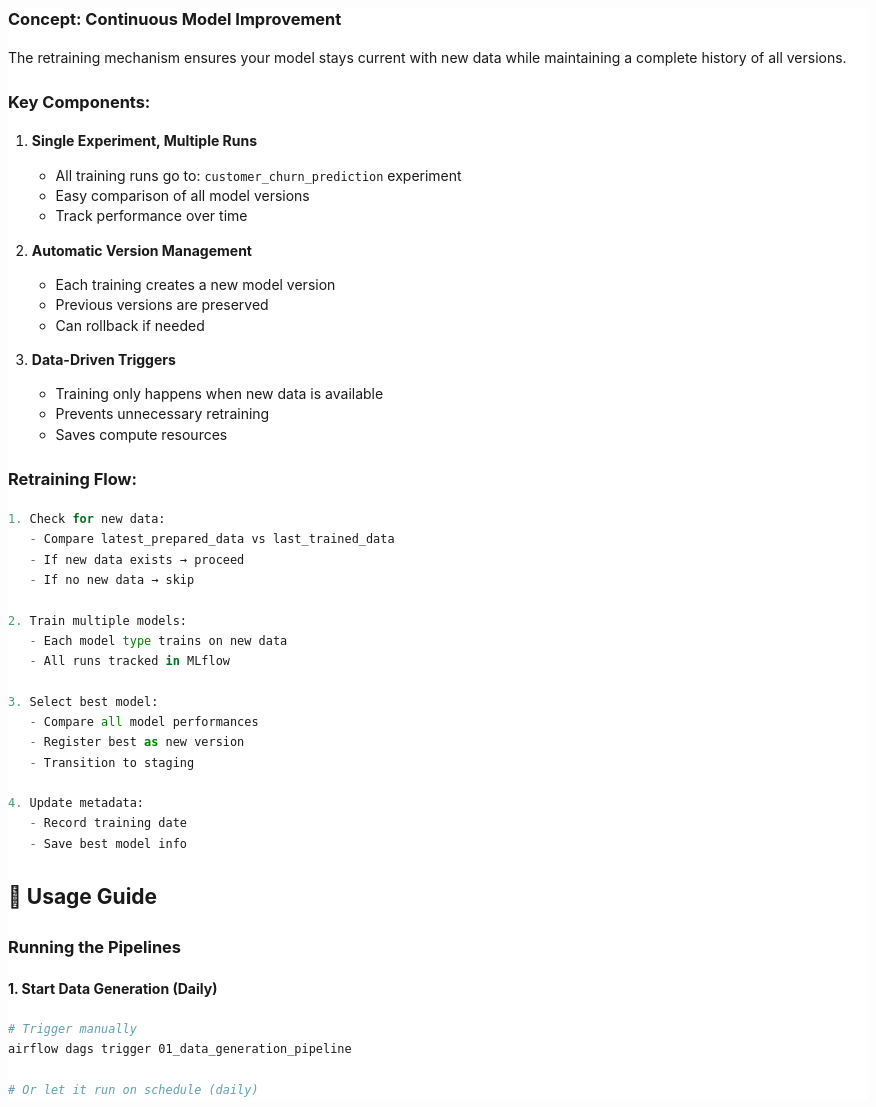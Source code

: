 ### Concept: Continuous Model Improvement

The retraining mechanism ensures your model stays current with new data while maintaining a complete history of all versions.

### Key Components:

1. **Single Experiment, Multiple Runs**
   - All training runs go to: `customer_churn_prediction` experiment
   - Easy comparison of all model versions
   - Track performance over time

2. **Automatic Version Management**
   - Each training creates a new model version
   - Previous versions are preserved
   - Can rollback if needed

3. **Data-Driven Triggers**
   - Training only happens when new data is available
   - Prevents unnecessary retraining
   - Saves compute resources

### Retraining Flow:

```python
1. Check for new data:
   - Compare latest_prepared_data vs last_trained_data
   - If new data exists → proceed
   - If no new data → skip

2. Train multiple models:
   - Each model type trains on new data
   - All runs tracked in MLflow

3. Select best model:
   - Compare all model performances
   - Register best as new version
   - Transition to staging

4. Update metadata:
   - Record training date
   - Save best model info
```

## 🚀 Usage Guide

### Running the Pipelines

#### 1. Start Data Generation (Daily)
```bash
# Trigger manually
airflow dags trigger 01_data_generation_pipeline

# Or let it run on schedule (daily)
```
